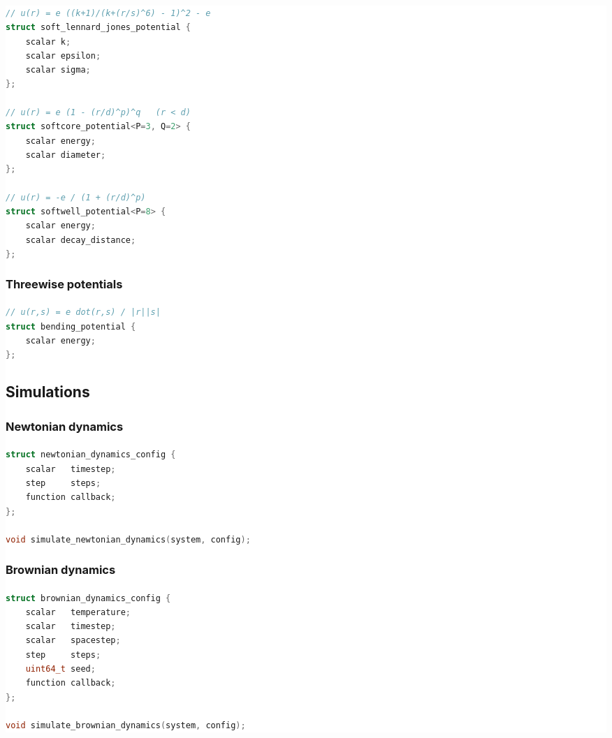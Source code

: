 ```c++
// u(r) = e ((k+1)/(k+(r/s)^6) - 1)^2 - e
struct soft_lennard_jones_potential {
    scalar k;
    scalar epsilon;
    scalar sigma;
};

// u(r) = e (1 - (r/d)^p)^q   (r < d)
struct softcore_potential<P=3, Q=2> {
    scalar energy;
    scalar diameter;
};

// u(r) = -e / (1 + (r/d)^p)
struct softwell_potential<P=8> {
    scalar energy;
    scalar decay_distance;
};
```

### Threewise potentials

```c++
// u(r,s) = e dot(r,s) / |r||s|
struct bending_potential {
    scalar energy;
};
```


## Simulations

### Newtonian dynamics

```c++
struct newtonian_dynamics_config {
    scalar   timestep;
    step     steps;
    function callback;
};

void simulate_newtonian_dynamics(system, config);
```


### Brownian dynamics

```c++
struct brownian_dynamics_config {
    scalar   temperature;
    scalar   timestep;
    scalar   spacestep;
    step     steps;
    uint64_t seed;
    function callback;
};

void simulate_brownian_dynamics(system, config);
```
